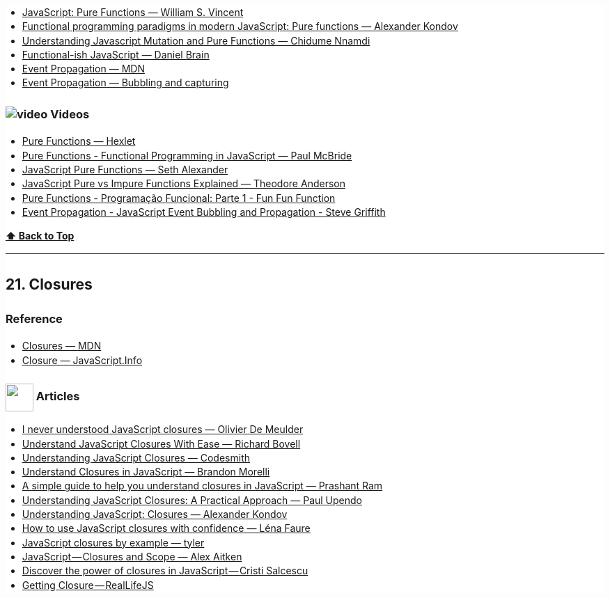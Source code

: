 -  [JavaScript: Pure Functions — William S. Vincent](https://wsvincent.com/javascript-pure-functions/)
-  [Functional programming paradigms in modern JavaScript: Pure functions — Alexander Kondov](https://hackernoon.com/functional-programming-paradigms-in-modern-javascript-pure-functions-797d9abbee1)
-  [Understanding Javascript Mutation and Pure Functions — Chidume Nnamdi](https://blog.bitsrc.io/understanding-javascript-mutation-and-pure-functions-7231cc2180d3)
-  [Functional-ish JavaScript — Daniel Brain](https://medium.com/@bluepnume/functional-ish-javascript-205c05d0ed08)
-  [Event Propagation — MDN](https://developer.mozilla.org/en-US/docs/Learn/JavaScript/Building_blocks/Events)
-  [Event Propagation — Bubbling and capturing](https://javascript.info/bubbling-and-capturing)

### <img align=center width="40" height="40" src="https://img.icons8.com/dusk/64/video.png" alt="video"/>  Videos

- [Pure Functions — Hexlet](https://www.youtube.com/watch?v=dZ41D6LDSBg)
- [Pure Functions - Functional Programming in JavaScript — Paul McBride](https://www.youtube.com/watch?v=Jh_Uzqzz_wM)
- [JavaScript Pure Functions — Seth Alexander](https://www.youtube.com/watch?v=frT3H-eBmPc)
- [JavaScript Pure vs Impure Functions Explained — Theodore Anderson](https://www.youtube.com/watch?v=AHbRVJzpB54)
- [Pure Functions - Programação Funcional: Parte 1 - Fun Fun Function](https://www.youtube.com/watch?v=BMUiFMZr7vk)
- [Event Propagation - JavaScript Event Bubbling and Propagation - Steve Griffith](https://www.youtube.com/watch?v=JYc7gr9Ehl0)

**[⬆ Back to Top](#table-of-contents)**

---

## 21. Closures

### Reference

-  [Closures — MDN](https://developer.mozilla.org/en-US/docs/Web/JavaScript/Closures)
-  [Closure — JavaScript.Info](https://javascript.info/closure)

### <img  align= center width=40px height=40px src="https://cdn-icons-png.flaticon.com/512/1945/1945940.png"> Articles

-  [I never understood JavaScript closures — Olivier De Meulder](https://medium.com/dailyjs/i-never-understood-javascript-closures-9663703368e8)
-  [Understand JavaScript Closures With Ease — Richard Bovell](http://javascriptissexy.com/understand-javascript-closures-with-ease/)
-  [Understanding JavaScript Closures — Codesmith](https://codeburst.io/understanding-javascript-closures-da6aab330302)
-  [Understand Closures in JavaScript — Brandon Morelli](https://codeburst.io/understand-closures-in-javascript-d07852fa51e7)
-  [A simple guide to help you understand closures in JavaScript — Prashant Ram](https://medium.freecodecamp.org/javascript-closures-simplified-d0d23fa06ba4)
-  [Understanding JavaScript Closures: A Practical Approach — Paul Upendo](https://scotch.io/tutorials/understanding-javascript-closures-a-practical-approach)
-  [Understanding JavaScript: Closures — Alexander Kondov](https://hackernoon.com/understanding-javascript-closures-4188edf5ea1b)
-  [How to use JavaScript closures with confidence — Léna Faure](https://hackernoon.com/how-to-use-javascript-closures-with-confidence-85cd1f841a6b)
-  [JavaScript closures by example — tyler](https://howchoo.com/g/mge2mji2mtq/javascript-closures-by-example)
-  [JavaScript — Closures and Scope — Alex Aitken](https://codeburst.io/javascript-closures-and-scope-3784c75b9290)
-  [Discover the power of closures in JavaScript — Cristi Salcescu](https://medium.freecodecamp.org/discover-the-power-of-closures-in-javascript-5c472a7765d7)
-  [Getting Closure — RealLifeJS](http://reallifejs.com/the-meat/getting-closure/)